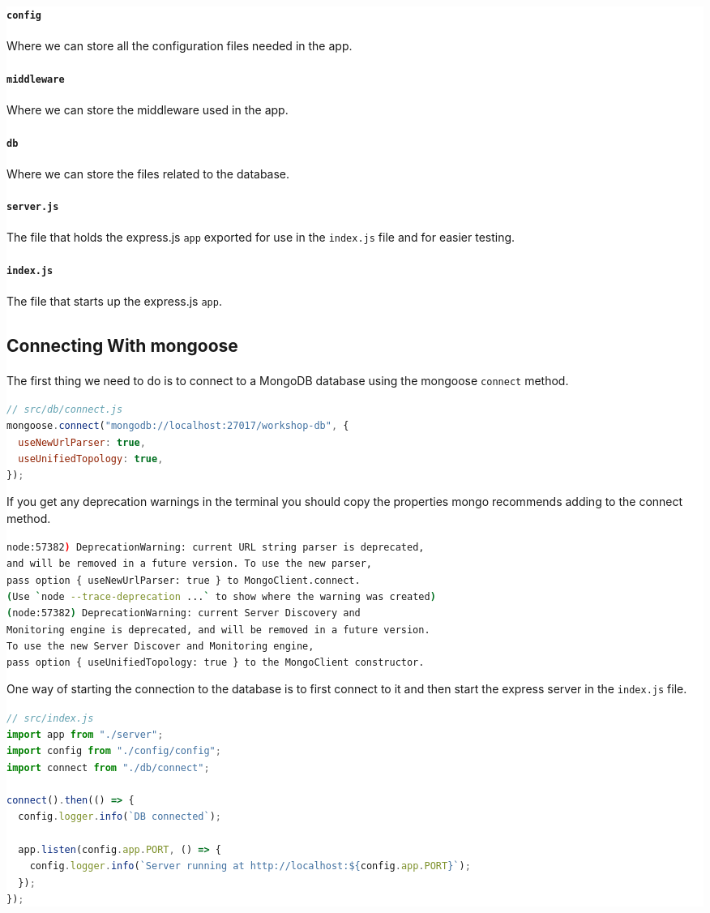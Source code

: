 #### `config`

Where we can store all the configuration files needed in the app.

#### `middleware`

Where we can store the middleware used in the app.

#### `db`

Where we can store the files related to the database.

#### `server.js`

The file that holds the express.js `app` exported for use in the `index.js` file and for easier testing.

#### `index.js`

The file that starts up the express.js `app`.

## Connecting With mongoose

The first thing we need to do is to connect to a MongoDB database using the mongoose `connect` method.

```js
// src/db/connect.js
mongoose.connect("mongodb://localhost:27017/workshop-db", {
  useNewUrlParser: true,
  useUnifiedTopology: true,
});
```

If you get any deprecation warnings in the terminal you should copy the properties mongo recommends adding to the connect method.

```bash
node:57382) DeprecationWarning: current URL string parser is deprecated,
and will be removed in a future version. To use the new parser,
pass option { useNewUrlParser: true } to MongoClient.connect.
(Use `node --trace-deprecation ...` to show where the warning was created)
(node:57382) DeprecationWarning: current Server Discovery and
Monitoring engine is deprecated, and will be removed in a future version.
To use the new Server Discover and Monitoring engine,
pass option { useUnifiedTopology: true } to the MongoClient constructor.
```

One way of starting the connection to the database is to first connect to it and then start the express server in the `index.js` file.

```js
// src/index.js
import app from "./server";
import config from "./config/config";
import connect from "./db/connect";

connect().then(() => {
  config.logger.info(`DB connected`);

  app.listen(config.app.PORT, () => {
    config.logger.info(`Server running at http://localhost:${config.app.PORT}`);
  });
});
```
